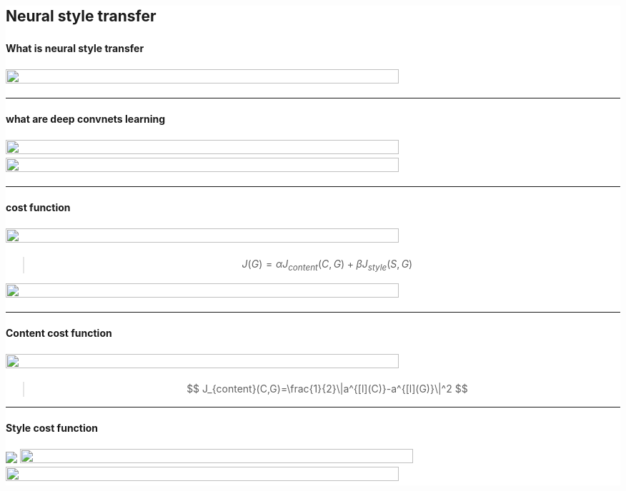 ## Neural style transfer

#### What is neural style transfer

<img src='https://raw.githubusercontent.com/yujuezhao/deeplearning-course/master/4%E3%80%81Convolutional%20Neural%20Networks/Week4/02_neural-style-transfer/images/1.PNG' width='80%' height='80%'>

***

#### <a name='vis'>what  are deep convnets learning</a>

<img src='https://raw.githubusercontent.com/yujuezhao/deeplearning-course/master/4%E3%80%81Convolutional%20Neural%20Networks/Week4/02_neural-style-transfer/images/2.PNG' width='80%' height='80%'>



<img src='https://raw.githubusercontent.com/yujuezhao/deeplearning-course/master/4%E3%80%81Convolutional%20Neural%20Networks/Week4/02_neural-style-transfer/images/GIF.gif' width='80%' height='80%'>

***

#### cost function

<img src='https://raw.githubusercontent.com/yujuezhao/deeplearning-course/master/4%E3%80%81Convolutional%20Neural%20Networks/Week4/02_neural-style-transfer/images/3.PNG' width='80%' height='80%'>

> $$
> J(G)=\alpha J_{content}(C,G)+\beta J_{style}(S,G)
> $$



<img src='https://raw.githubusercontent.com/yujuezhao/deeplearning-course/master/4%E3%80%81Convolutional%20Neural%20Networks/Week4/02_neural-style-transfer/images/4.PNG' width='80%' height='80%'>



***

#### <a name='cont'>Content cost function</a>

<img src='https://raw.githubusercontent.com/yujuezhao/deeplearning-course/master/4%E3%80%81Convolutional%20Neural%20Networks/Week4/02_neural-style-transfer/images/5.PNG' width='80%' height='80%'>

> $$
> J_{content}(C,G)=\frac{1}{2}\|a^{[l](C)}-a^{[l](G)}\|^2
> $$



***

#### <a name='style'>Style cost function</a>

<img src='https://raw.githubusercontent.com/yujuezhao/deeplearning-course/master/4%E3%80%81Convolutional%20Neural%20Networks/Week4/02_neural-style-transfer/images/6.PNG' width='80%' heigth='80%'>



<img src='https://raw.githubusercontent.com/yujuezhao/deeplearning-course/master/4%E3%80%81Convolutional%20Neural%20Networks/Week4/02_neural-style-transfer/images/7.PNG' width='80%' height='80%'>



<img src='https://raw.githubusercontent.com/yujuezhao/deeplearning-course/master/4%E3%80%81Convolutional%20Neural%20Networks/Week4/02_neural-style-transfer/images/8.PNG' width='80%' height='80%'>
